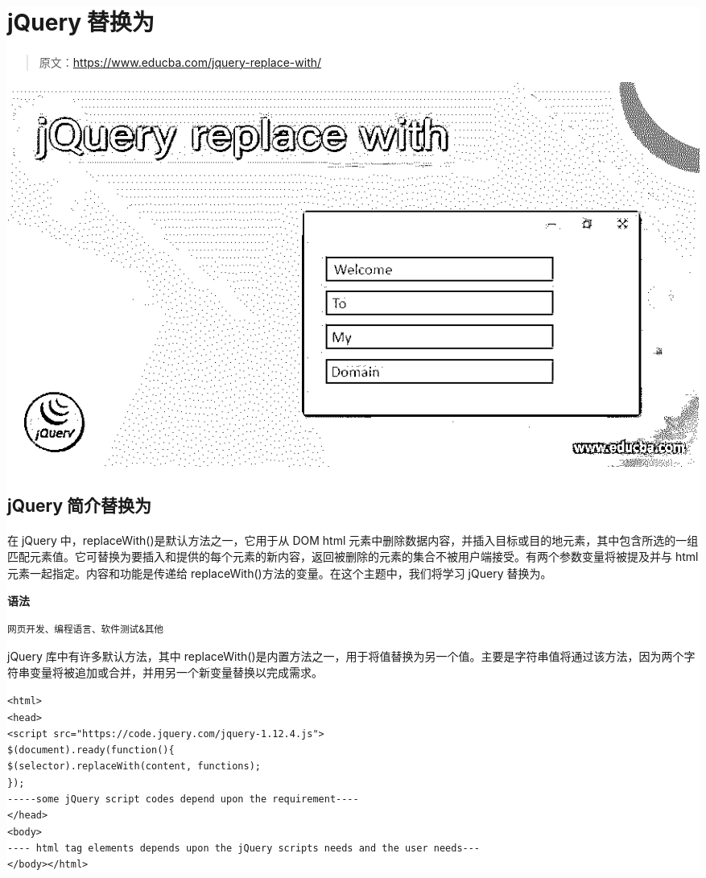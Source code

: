 # jQuery 替换为

> 原文：<https://www.educba.com/jquery-replace-with/>

![jQuery replace with](img/8e18d603ad324613c42d1a7aeed9eb1f.png)



## jQuery 简介替换为

在 jQuery 中，replaceWith()是默认方法之一，它用于从 DOM html 元素中删除数据内容，并插入目标或目的地元素，其中包含所选的一组匹配元素值。它可替换为要插入和提供的每个元素的新内容，返回被删除的元素的集合不被用户端接受。有两个参数变量将被提及并与 html 元素一起指定。内容和功能是传递给 replaceWith()方法的变量。在这个主题中，我们将学习 jQuery 替换为。

**语法**

<small>网页开发、编程语言、软件测试&其他</small>

jQuery 库中有许多默认方法，其中 replaceWith()是内置方法之一，用于将值替换为另一个值。主要是字符串值将通过该方法，因为两个字符串变量将被追加或合并，并用另一个新变量替换以完成需求。

```
<html>
<head>
<script src="https://code.jquery.com/jquery-1.12.4.js">
$(document).ready(function(){
$(selector).replaceWith(content, functions);
});
-----some jQuery script codes depend upon the requirement----
</head>
<body>
---- html tag elements depends upon the jQuery scripts needs and the user needs---
</body></html>
```
